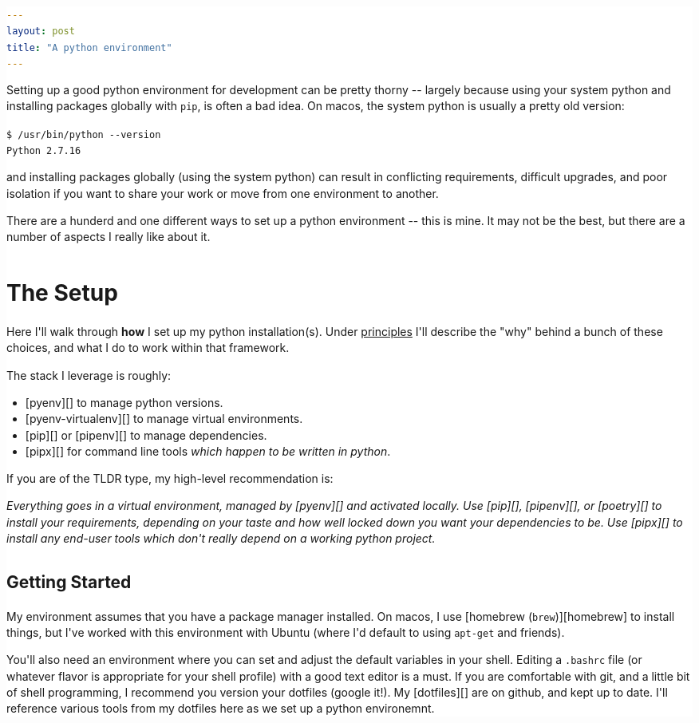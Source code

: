 ```yaml
---
layout: post
title: "A python environment"
---
```


Setting up a good python environment for development can be pretty thorny -- largely because using your system python and installing packages globally with `pip`, is often a bad idea. On macos, the system python is usually a pretty old version:
```
$ /usr/bin/python --version
Python 2.7.16
```
and installing packages globally (using the system python) can result in conflicting requirements, difficult upgrades, and poor isolation if you want to share your work or move from one environment to another.



There are a hunderd and one different ways to set up a python environment -- this is mine. It may not be the best, but there are a number of aspects I really like about it.

# The Setup

Here I'll walk through **how** I set up my python installation(s). Under [principles](#principles) I'll describe the "why" behind a bunch of these choices, and what I do to work within that framework.

The stack I leverage is roughly:

- [pyenv][] to manage python versions.
- [pyenv-virtualenv][] to manage virtual environments.
- [pip][] or [pipenv][] to manage dependencies.
- [pipx][] for command line tools *which happen to be written in python*.

If you are of the TLDR type, my high-level recommendation is: 

*Everything goes in a virtual environment, managed by [pyenv][] and activated locally. Use [pip][], [pipenv][], or [poetry][] to install your requirements, depending on your taste and how well locked down you want your dependencies to be. Use [pipx][] to install any end-user tools which don't really depend on a working python project.*

## Getting Started

My environment assumes that you have a package manager installed. On macos, I use [homebrew (`brew`)][homebrew] to install things, but I've worked with this environment with Ubuntu (where I'd default to using `apt-get` and friends).

You'll also need an environment where you can set and adjust the default variables in your shell. Editing a `.bashrc` file (or whatever flavor is appropriate for your shell profile) with a good text editor is a must. If you are comfortable with git, and a little bit of shell programming, I recommend you version your dotfiles (google it!). My [dotfiles][] are on github, and kept up to date. I'll reference various tools from my dotfiles here as we set up a python environemnt.


[^1]: Pull requests welcome in my [dotfiles][]
[^2]: Python2 isn't dead yet, and some places (I'm looking at you, google cloud tools 😒) still haven't ported their work to python3, but rely on a system python interpreter.
[^3]: I use this in projects under source control with git all the time, and so I've added `.python-version` to my list of global git ignores, so that I don't commit my python version preferences. You'll see why this is important (and why python names in `.python-version` aren't necessarily universal) in the [Virtual Environments](#virtual-environments) section.
[^4]: There was a lot of drama in the python community around the original creator of [pipenv][], Kenneth Reitz. The [pipenv][] project is pretty well divorced from that drama at this point, and Kenneth Reitz is no longer the maintainer.
[homebrew]: https://brew.sh
[dotfiles]: https://github.com/alexrudy/dotfiles
[pyenv]: https://github.com/pyenv/pyenv
[xxenv-latest]: https://github.com/momo-lab/xxenv-latest
[pyenv-virtualenv]: https://github.com/pyenv/pyenv-virtualenv
[pip]: https://pypi.org/project/pip/
[pipenv]: https://pipenv.readthedocs.io/en/latest/
[pipx]: https://github.com/pipxproject/pipx
[poetry]: https://python-poetry.org
[tmuxp]: http://tmuxp.git-pull.com/en/latest/